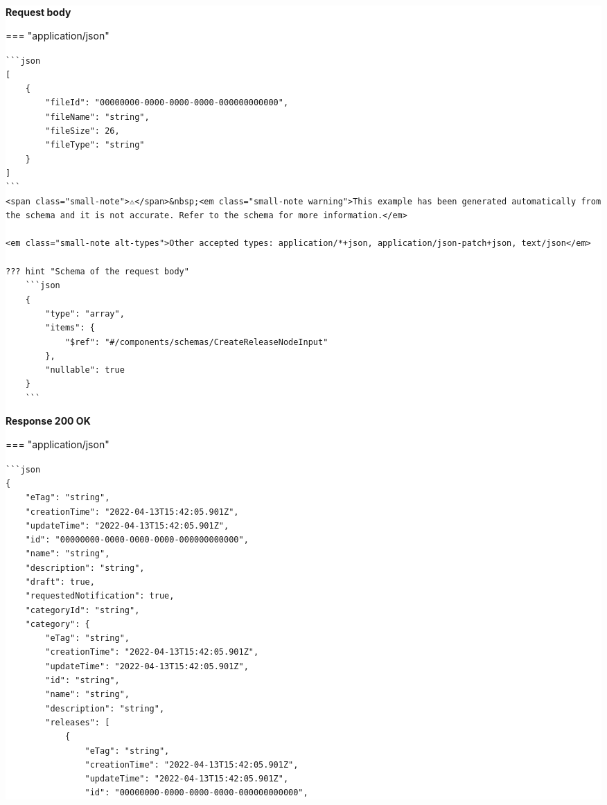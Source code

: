 <p class="request-body-title"><strong>Request body</strong></p>



=== "application/json"
    
    
    ```json
    [
        {
            "fileId": "00000000-0000-0000-0000-000000000000",
            "fileName": "string",
            "fileSize": 26,
            "fileType": "string"
        }
    ]
    ```
    <span class="small-note">⚠️</span>&nbsp;<em class="small-note warning">This example has been generated automatically from the schema and it is not accurate. Refer to the schema for more information.</em>

    <em class="small-note alt-types">Other accepted types: application/*+json, application/json-patch+json, text/json</em>

    ??? hint "Schema of the request body"
        ```json
        {
            "type": "array",
            "items": {
                "$ref": "#/components/schemas/CreateReleaseNodeInput"
            },
            "nullable": true
        }
        ```



<p class="response-title">
    <strong>Response <span class="response-code code-200">200</span>&nbsp;<span class="status-phrase">OK</span></strong>
</p>

=== "application/json"
    
    
    ```json
    {
        "eTag": "string",
        "creationTime": "2022-04-13T15:42:05.901Z",
        "updateTime": "2022-04-13T15:42:05.901Z",
        "id": "00000000-0000-0000-0000-000000000000",
        "name": "string",
        "description": "string",
        "draft": true,
        "requestedNotification": true,
        "categoryId": "string",
        "category": {
            "eTag": "string",
            "creationTime": "2022-04-13T15:42:05.901Z",
            "updateTime": "2022-04-13T15:42:05.901Z",
            "id": "string",
            "name": "string",
            "description": "string",
            "releases": [
                {
                    "eTag": "string",
                    "creationTime": "2022-04-13T15:42:05.901Z",
                    "updateTime": "2022-04-13T15:42:05.901Z",
                    "id": "00000000-0000-0000-0000-000000000000",